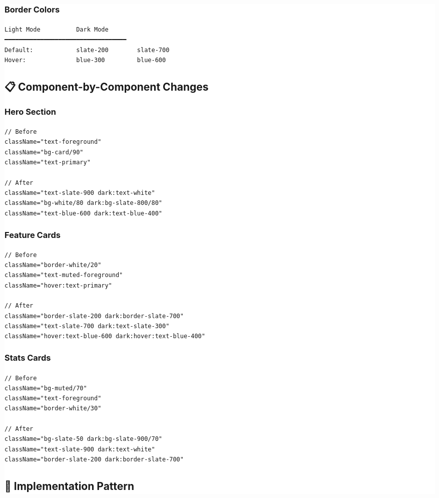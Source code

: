 ### Border Colors
```
Light Mode          Dark Mode
━━━━━━━━━━━━━━━━━━━━━━━━━━━━━━━━━━
Default:            slate-200        slate-700
Hover:              blue-300         blue-600
```

## 📋 Component-by-Component Changes

### Hero Section
```tsx
// Before
className="text-foreground"
className="bg-card/90"
className="text-primary"

// After  
className="text-slate-900 dark:text-white"
className="bg-white/80 dark:bg-slate-800/80"
className="text-blue-600 dark:text-blue-400"
```

### Feature Cards
```tsx
// Before
className="border-white/20"
className="text-muted-foreground"
className="hover:text-primary"

// After
className="border-slate-200 dark:border-slate-700"
className="text-slate-700 dark:text-slate-300"
className="hover:text-blue-600 dark:hover:text-blue-400"
```

### Stats Cards
```tsx
// Before
className="bg-muted/70"
className="text-foreground"
className="border-white/30"

// After
className="bg-slate-50 dark:bg-slate-900/70"
className="text-slate-900 dark:text-white"
className="border-slate-200 dark:border-slate-700"
```

## 🔧 Implementation Pattern
